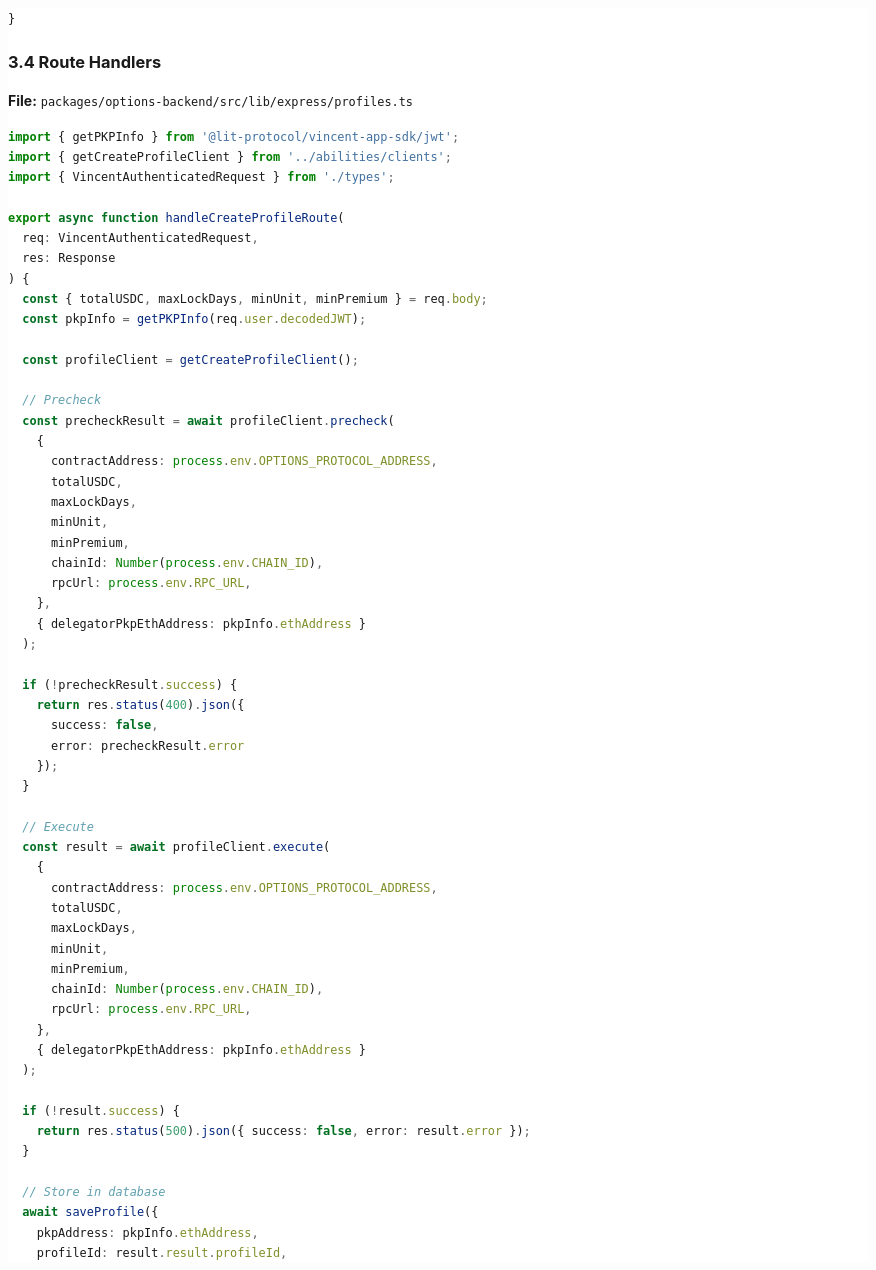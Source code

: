 ```typescript
}
```

### 3.4 Route Handlers

**File:** `packages/options-backend/src/lib/express/profiles.ts`

```typescript
import { getPKPInfo } from '@lit-protocol/vincent-app-sdk/jwt';
import { getCreateProfileClient } from '../abilities/clients';
import { VincentAuthenticatedRequest } from './types';

export async function handleCreateProfileRoute(
  req: VincentAuthenticatedRequest,
  res: Response
) {
  const { totalUSDC, maxLockDays, minUnit, minPremium } = req.body;
  const pkpInfo = getPKPInfo(req.user.decodedJWT);

  const profileClient = getCreateProfileClient();

  // Precheck
  const precheckResult = await profileClient.precheck(
    {
      contractAddress: process.env.OPTIONS_PROTOCOL_ADDRESS,
      totalUSDC,
      maxLockDays,
      minUnit,
      minPremium,
      chainId: Number(process.env.CHAIN_ID),
      rpcUrl: process.env.RPC_URL,
    },
    { delegatorPkpEthAddress: pkpInfo.ethAddress }
  );

  if (!precheckResult.success) {
    return res.status(400).json({
      success: false,
      error: precheckResult.error
    });
  }

  // Execute
  const result = await profileClient.execute(
    {
      contractAddress: process.env.OPTIONS_PROTOCOL_ADDRESS,
      totalUSDC,
      maxLockDays,
      minUnit,
      minPremium,
      chainId: Number(process.env.CHAIN_ID),
      rpcUrl: process.env.RPC_URL,
    },
    { delegatorPkpEthAddress: pkpInfo.ethAddress }
  );

  if (!result.success) {
    return res.status(500).json({ success: false, error: result.error });
  }

  // Store in database
  await saveProfile({
    pkpAddress: pkpInfo.ethAddress,
    profileId: result.result.profileId,
```